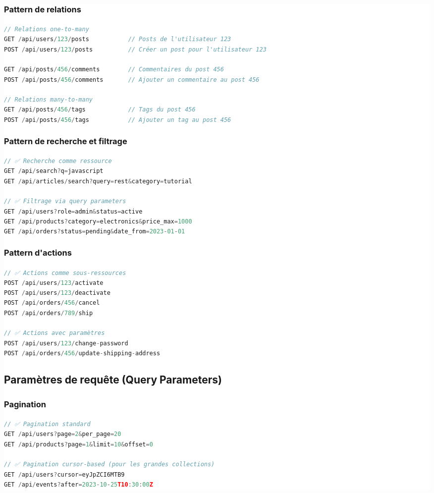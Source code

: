 ### Pattern de relations

```javascript
// Relations one-to-many
GET /api/users/123/posts           // Posts de l'utilisateur 123
POST /api/users/123/posts          // Créer un post pour l'utilisateur 123

GET /api/posts/456/comments        // Commentaires du post 456
POST /api/posts/456/comments       // Ajouter un commentaire au post 456

// Relations many-to-many
GET /api/posts/456/tags            // Tags du post 456
POST /api/posts/456/tags           // Ajouter un tag au post 456
```

### Pattern de recherche et filtrage

```javascript
// ✅ Recherche comme ressource
GET /api/search?q=javascript
GET /api/articles/search?query=rest&category=tutorial

// ✅ Filtrage via query parameters
GET /api/users?role=admin&status=active
GET /api/products?category=electronics&price_max=1000
GET /api/orders?status=pending&date_from=2023-01-01
```

### Pattern d'actions

```javascript
// ✅ Actions comme sous-ressources
POST /api/users/123/activate
POST /api/users/123/deactivate
POST /api/orders/456/cancel
POST /api/orders/789/ship

// ✅ Actions avec paramètres
POST /api/users/123/change-password
POST /api/orders/456/update-shipping-address
```

## Paramètres de requête (Query Parameters)

### Pagination

```javascript
// ✅ Pagination standard
GET /api/users?page=2&per_page=20
GET /api/products?page=1&limit=10&offset=0

// ✅ Pagination cursor-based (pour les grandes collections)
GET /api/users?cursor=eyJpZCI6MTB9
GET /api/events?after=2023-10-25T10:30:00Z
```
